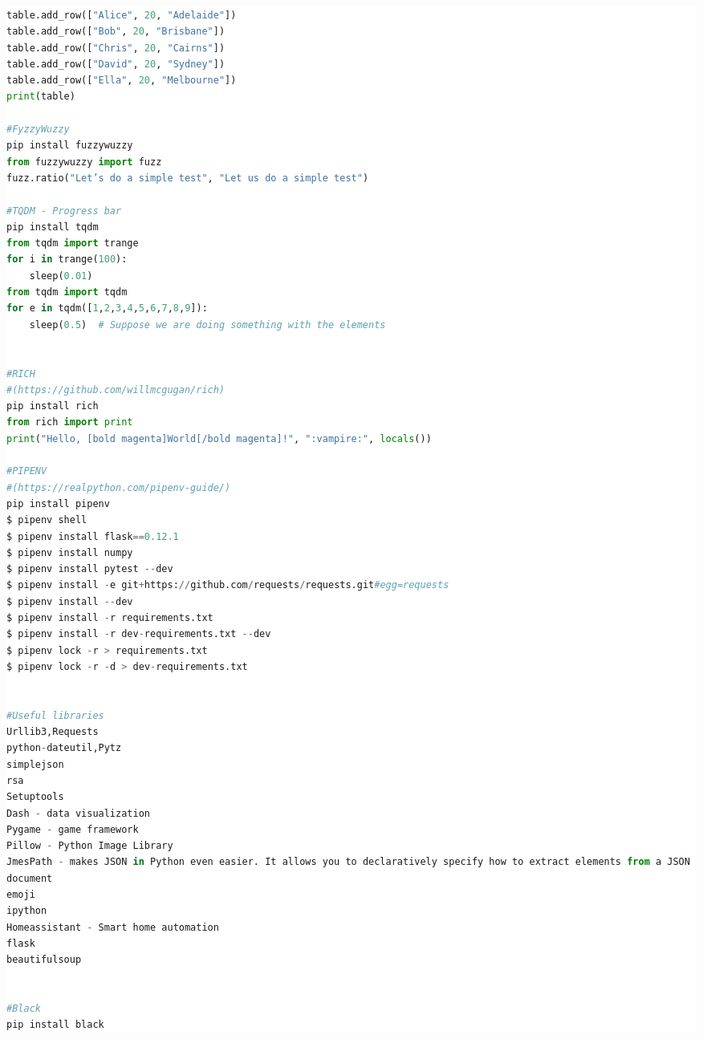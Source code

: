 ```python
table.add_row(["Alice", 20, "Adelaide"])
table.add_row(["Bob", 20, "Brisbane"])
table.add_row(["Chris", 20, "Cairns"])
table.add_row(["David", 20, "Sydney"])
table.add_row(["Ella", 20, "Melbourne"])
print(table)

#FyzzyWuzzy
pip install fuzzywuzzy
from fuzzywuzzy import fuzz
fuzz.ratio("Let’s do a simple test", "Let us do a simple test")

#TQDM - Progress bar
pip install tqdm
from tqdm import trange
for i in trange(100):
    sleep(0.01)
from tqdm import tqdm
for e in tqdm([1,2,3,4,5,6,7,8,9]):
    sleep(0.5)  # Suppose we are doing something with the elements
    

#RICH
#(https://github.com/willmcgugan/rich)
pip install rich
from rich import print
print("Hello, [bold magenta]World[/bold magenta]!", ":vampire:", locals())

#PIPENV
#(https://realpython.com/pipenv-guide/)
pip install pipenv
$ pipenv shell
$ pipenv install flask==0.12.1
$ pipenv install numpy
$ pipenv install pytest --dev
$ pipenv install -e git+https://github.com/requests/requests.git#egg=requests
$ pipenv install --dev
$ pipenv install -r requirements.txt
$ pipenv install -r dev-requirements.txt --dev
$ pipenv lock -r > requirements.txt
$ pipenv lock -r -d > dev-requirements.txt


#Useful libraries
Urllib3,Requests
python-dateutil,Pytz
simplejson
rsa
Setuptools
Dash - data visualization
Pygame - game framework
Pillow - Python Image Library
JmesPath - makes JSON in Python even easier. It allows you to declaratively specify how to extract elements from a JSON document
emoji
ipython
Homeassistant - Smart home automation
flask
beautifulsoup


#Black
pip install black
```
